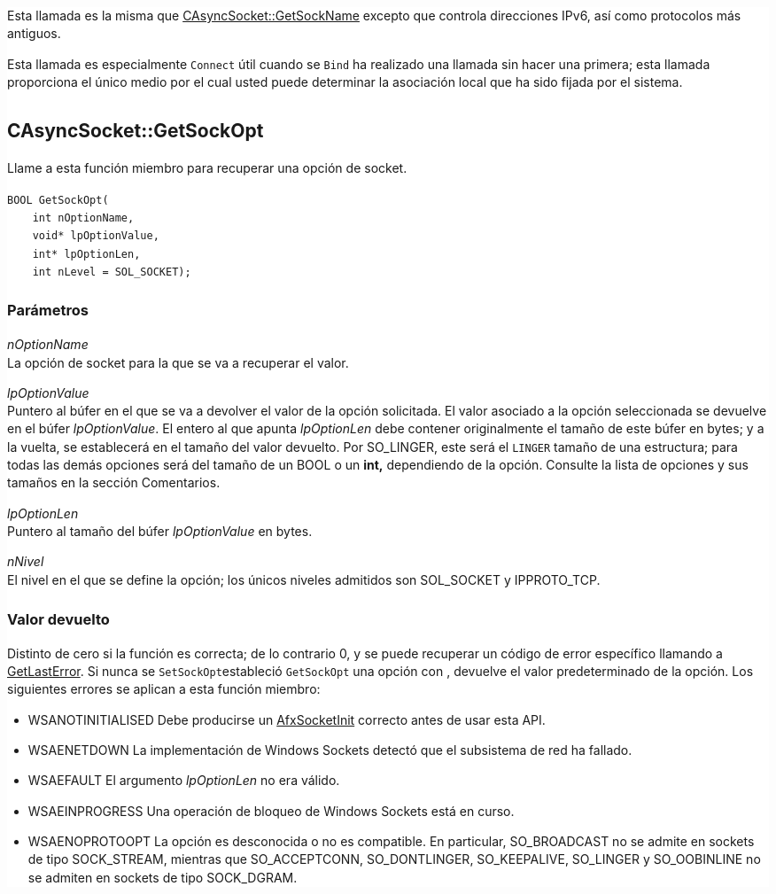 Esta llamada es la misma que [CAsyncSocket::GetSockName](#getsockname) excepto que controla direcciones IPv6, así como protocolos más antiguos.

Esta llamada es especialmente `Connect` útil cuando se `Bind` ha realizado una llamada sin hacer una primera; esta llamada proporciona el único medio por el cual usted puede determinar la asociación local que ha sido fijada por el sistema.

## <a name="casyncsocketgetsockopt"></a><a name="getsockopt"></a>CAsyncSocket::GetSockOpt

Llame a esta función miembro para recuperar una opción de socket.

```
BOOL GetSockOpt(
    int nOptionName,
    void* lpOptionValue,
    int* lpOptionLen,
    int nLevel = SOL_SOCKET);
```

### <a name="parameters"></a>Parámetros

*nOptionName*<br/>
La opción de socket para la que se va a recuperar el valor.

*lpOptionValue*<br/>
Puntero al búfer en el que se va a devolver el valor de la opción solicitada. El valor asociado a la opción seleccionada se devuelve en el búfer *lpOptionValue*. El entero al que apunta *lpOptionLen* debe contener originalmente el tamaño de este búfer en bytes; y a la vuelta, se establecerá en el tamaño del valor devuelto. Por SO_LINGER, este será el `LINGER` tamaño de una estructura; para todas las demás opciones será del tamaño de un BOOL o un **int,** dependiendo de la opción. Consulte la lista de opciones y sus tamaños en la sección Comentarios.

*lpOptionLen*<br/>
Puntero al tamaño del búfer *lpOptionValue* en bytes.

*nNivel*<br/>
El nivel en el que se define la opción; los únicos niveles admitidos son SOL_SOCKET y IPPROTO_TCP.

### <a name="return-value"></a>Valor devuelto

Distinto de cero si la función es correcta; de lo contrario 0, y se puede recuperar un código de error específico llamando a [GetLastError](#getlasterror). Si nunca se `SetSockOpt`estableció `GetSockOpt` una opción con , devuelve el valor predeterminado de la opción. Los siguientes errores se aplican a esta función miembro:

- WSANOTINITIALISED Debe producirse un [AfxSocketInit](../../mfc/reference/application-information-and-management.md#afxsocketinit) correcto antes de usar esta API.

- WSAENETDOWN La implementación de Windows Sockets detectó que el subsistema de red ha fallado.

- WSAEFAULT El argumento *lpOptionLen* no era válido.

- WSAEINPROGRESS Una operación de bloqueo de Windows Sockets está en curso.

- WSAENOPROTOOPT La opción es desconocida o no es compatible. En particular, SO_BROADCAST no se admite en sockets de tipo SOCK_STREAM, mientras que SO_ACCEPTCONN, SO_DONTLINGER, SO_KEEPALIVE, SO_LINGER y SO_OOBINLINE no se admiten en sockets de tipo SOCK_DGRAM.
